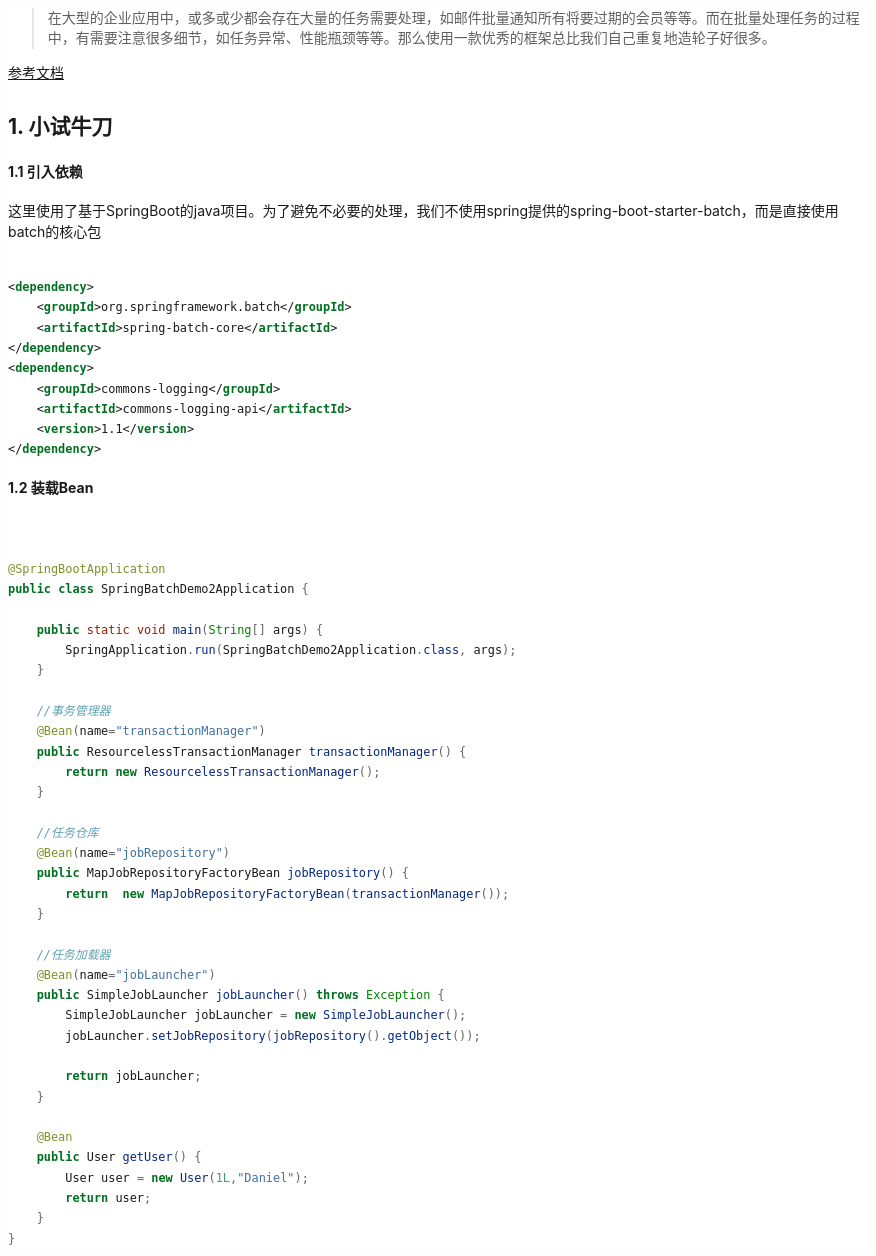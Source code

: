 

> 在大型的企业应用中，或多或少都会存在大量的任务需要处理，如邮件批量通知所有将要过期的会员等等。而在批量处理任务的过程中，有需要注意很多细节，如任务异常、性能瓶颈等等。那么使用一款优秀的框架总比我们自己重复地造轮子好很多。


[参考文档](http://www.importnew.com/26177.html)

## 1. 小试牛刀 ##

#### 1.1 引入依赖 ####

这里使用了基于SpringBoot的java项目。为了避免不必要的处理，我们不使用spring提供的spring-boot-starter-batch，而是直接使用batch的核心包

```xml

<dependency>
	<groupId>org.springframework.batch</groupId>
	<artifactId>spring-batch-core</artifactId>
</dependency>
<dependency>
	<groupId>commons-logging</groupId>
	<artifactId>commons-logging-api</artifactId>
	<version>1.1</version>
</dependency>

```

#### 1.2 装载Bean ####

```java


@SpringBootApplication
public class SpringBatchDemo2Application {

	public static void main(String[] args) {
		SpringApplication.run(SpringBatchDemo2Application.class, args);
	}
	
	//事务管理器
	@Bean(name="transactionManager")
	public ResourcelessTransactionManager transactionManager() {
		return new ResourcelessTransactionManager();
	}
	
	//任务仓库
	@Bean(name="jobRepository")
	public MapJobRepositoryFactoryBean jobRepository() {
		return  new MapJobRepositoryFactoryBean(transactionManager());
	}
	
	//任务加载器
	@Bean(name="jobLauncher")
	public SimpleJobLauncher jobLauncher() throws Exception {
		SimpleJobLauncher jobLauncher = new SimpleJobLauncher();
		jobLauncher.setJobRepository(jobRepository().getObject());
		
		return jobLauncher;
	}
	
	@Bean
	public User getUser() {
		User user = new User(1L,"Daniel");
		return user;
	}
}
```